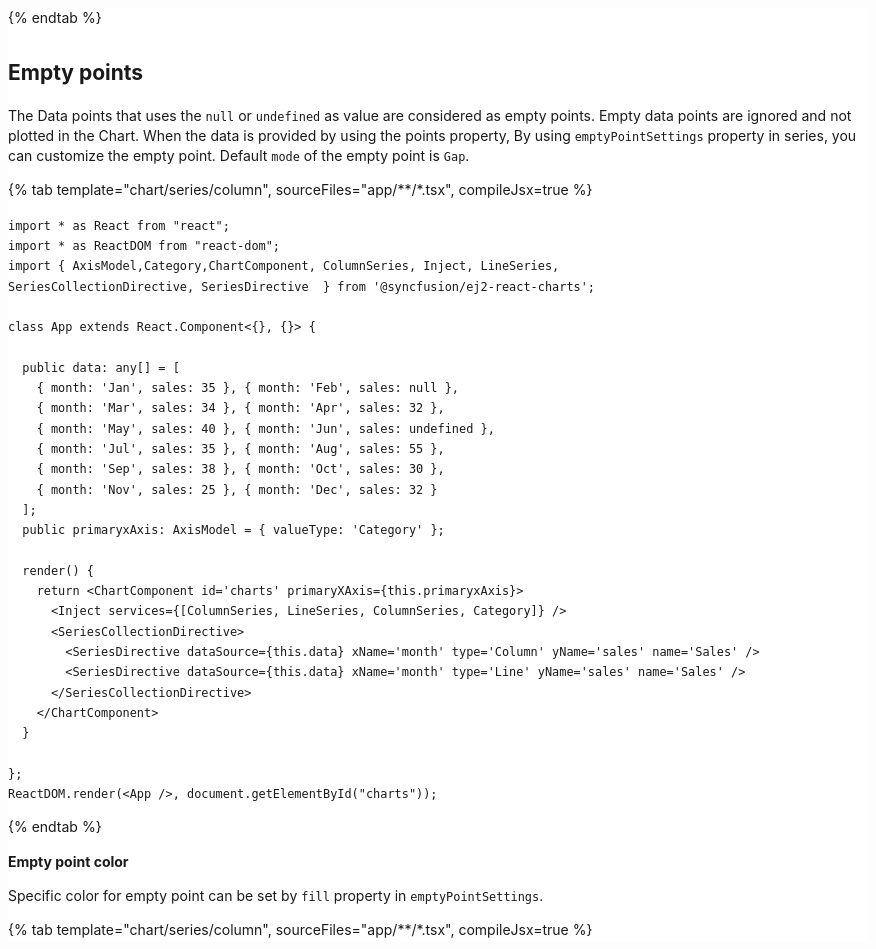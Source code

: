 {% endtab %}

## Empty points

The Data points that uses the `null` or `undefined` as value are considered as empty points. Empty data points are ignored and
not plotted in the Chart. When the data is provided by using the points property,
By using `emptyPointSettings` property in series, you can customize the empty point. Default `mode` of the empty point is `Gap`.

{% tab template="chart/series/column", sourceFiles="app/**/*.tsx", compileJsx=true %}

```tsx
import * as React from "react";
import * as ReactDOM from "react-dom";
import { AxisModel,Category,ChartComponent, ColumnSeries, Inject, LineSeries,
SeriesCollectionDirective, SeriesDirective  } from '@syncfusion/ej2-react-charts';

class App extends React.Component<{}, {}> {

  public data: any[] = [
    { month: 'Jan', sales: 35 }, { month: 'Feb', sales: null },
    { month: 'Mar', sales: 34 }, { month: 'Apr', sales: 32 },
    { month: 'May', sales: 40 }, { month: 'Jun', sales: undefined },
    { month: 'Jul', sales: 35 }, { month: 'Aug', sales: 55 },
    { month: 'Sep', sales: 38 }, { month: 'Oct', sales: 30 },
    { month: 'Nov', sales: 25 }, { month: 'Dec', sales: 32 }
  ];
  public primaryxAxis: AxisModel = { valueType: 'Category' };

  render() {
    return <ChartComponent id='charts' primaryXAxis={this.primaryxAxis}>
      <Inject services={[ColumnSeries, LineSeries, ColumnSeries, Category]} />
      <SeriesCollectionDirective>
        <SeriesDirective dataSource={this.data} xName='month' type='Column' yName='sales' name='Sales' />
        <SeriesDirective dataSource={this.data} xName='month' type='Line' yName='sales' name='Sales' />
      </SeriesCollectionDirective>
    </ChartComponent>
  }

};
ReactDOM.render(<App />, document.getElementById("charts"));

```

{% endtab %}

**Empty point color**

Specific color for empty point can be set by `fill` property in `emptyPointSettings`.

{% tab template="chart/series/column", sourceFiles="app/**/*.tsx", compileJsx=true %}
